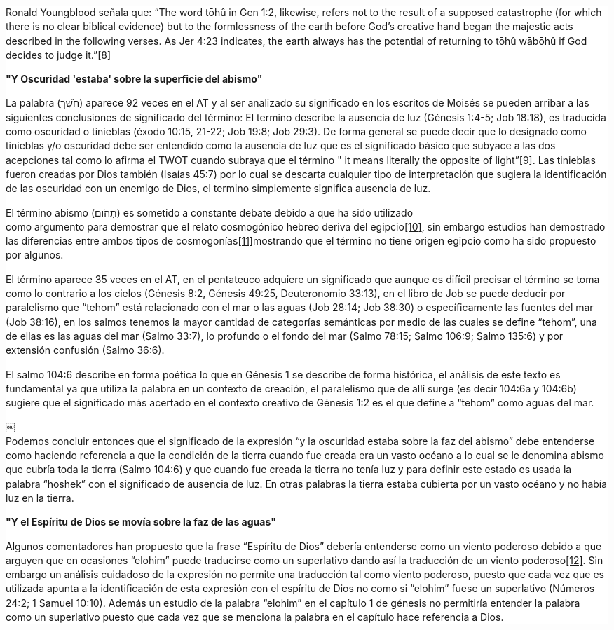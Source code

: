  Ronald Youngblood señala que: “The word tōhû in Gen 1:2, likewise, refers not to the result of a supposed catastrophe (for which there is no clear biblical evidence) but to the formlessness of the earth before God’s creative hand began the majestic acts described in the following verses. As Jer 4:23 indicates, the earth always has the potential of returning to tōhû wābōhû if God decides to judge it.”[[8]](#fn8)

 **"Y Oscuridad 'estaba' sobre la superficie del abismo"**

 La palabra (ְחֹשֶׁך) aparece 92 veces en el AT y al ser analizado su significado en los escritos de Moisés se pueden arribar a las siguientes conclusiones de significado del término: El termino describe la ausencia de luz (Génesis 1:4-5; Job 18:18), es traducida como oscuridad o tinieblas (éxodo 10:15, 21-22; Job 19:8; Job 29:3). De forma general se puede decir que lo designado como tinieblas y/o oscuridad debe ser entendido como la ausencia de luz que es el significado básico que subyace a las dos acepciones tal como lo afirma el TWOT cuando subraya que el término " it means literally the opposite of light”[[9]](#fn9). Las tinieblas fueron creadas por Dios también (Isaías 45:7) por lo cual se descarta cualquier tipo de interpretación que sugiera la identificación de las oscuridad con un enemigo de Dios, el termino simplemente significa ausencia de luz.

 El término abismo (תְהֹום) es sometido a constante debate debido a que ha sido utilizado  
 como argumento para demostrar que el relato cosmogónico hebreo deriva del egipcio[[10]](#fn10), sin embargo estudios han demostrado las diferencias entre ambos tipos de cosmogonías[[11]](#fn11)mostrando que el término no tiene origen egipcio como ha sido propuesto por algunos.

 El término aparece 35 veces en el AT, en el pentateuco adquiere un significado que aunque es difícil precisar el término se toma como lo contrario a los cielos (Génesis 8:2, Génesis 49:25, Deuteronomio 33:13), en el libro de Job se puede deducir por paralelismo que “tehom” está relacionado con el mar o las aguas (Job 28:14; Job 38:30) o específicamente las fuentes del mar (Job 38:16), en los salmos tenemos la mayor cantidad de categorías semánticas por medio de las cuales se define “tehom”, una de ellas es las aguas del mar (Salmo 33:7), lo profundo o el fondo del mar (Salmo 78:15; Salmo 106:9; Salmo 135:6) y por extensión confusión (Salmo 36:6).

 El salmo 104:6 describe en forma poética lo que en Génesis 1 se describe de forma histórica, el análisis de este texto es fundamental ya que utiliza la palabra en un contexto de creación, el paralelismo que de allí surge (es decir 104:6a y 104:6b) sugiere que el significado más acertado en el contexto creativo de Génesis 1:2 es el que define a “tehom” como aguas del mar.

 ￼  
 Podemos concluir entonces que el significado de la expresión “y la oscuridad estaba sobre la faz del abismo” debe entenderse como haciendo referencia a que la condición de la tierra cuando fue creada era un vasto océano a lo cual se le denomina abismo que cubría toda la tierra (Salmo 104:6) y que cuando fue creada la tierra no tenía luz y para definir este estado es usada la palabra “hoshek” con el significado de ausencia de luz. En otras palabras la tierra estaba cubierta por un vasto océano y no había luz en la tierra.

 **"Y el Espíritu de Dios se movía sobre la faz de las aguas"**

 Algunos comentadores han propuesto que la frase “Espíritu de Dios” debería entenderse como un viento poderoso debido a que arguyen que en ocasiones “elohim” puede traducirse como un superlativo dando así la traducción de un viento poderoso[[12]](#fn12). Sin embargo un análisis cuidadoso de la expresión no permite una traducción tal como viento poderoso, puesto que cada vez que es utilizada apunta a la identificación de esta expresión con el espíritu de Dios no como si “elohim” fuese un superlativo (Números 24:2; 1 Samuel 10:10). Además un estudio de la palabra “elohim” en el capítulo 1 de génesis no permitiría entender la palabra como un superlativo puesto que cada vez que se menciona la palabra en el capítulo hace referencia a Dios.
